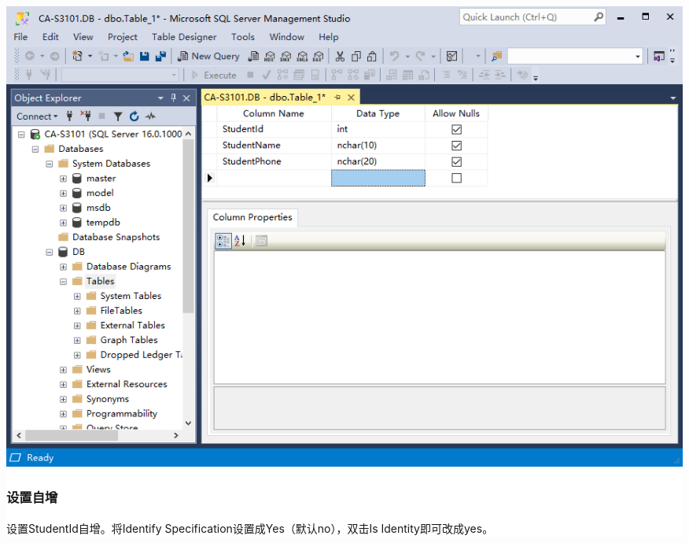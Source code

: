 ![1714006748638](images/1714006748638.png)

### 设置自增

设置StudentId自增。将Identify Specification设置成Yes（默认no），双击Is Identity即可改成yes。
